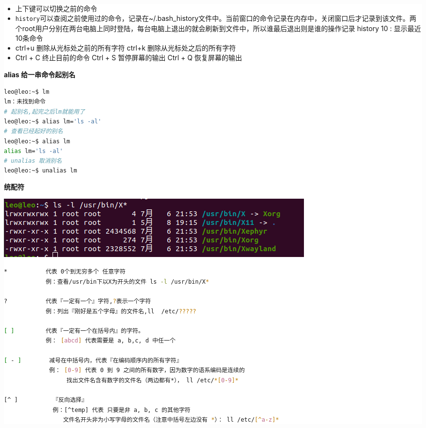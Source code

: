 - 上下键可以切换之前的命令
- `history`可以查阅之前使用过的命令，记录在~/.bash_history文件中。当前窗口的命令记录在内存中，关闭窗口后才记录到该文件。两个root用户分别在两台电脑上同时登陆，每台电脑上退出的就会刷新到文件中，所以谁最后退出则是谁的操作记录
  history 10 : 显示最近10条命令
- ctrl+u  删除从光标处之前的所有字符
  ctrl+k  删除从光标处之后的所有字符
- Ctrl + C 终止目前的命令
  Ctrl + S 暂停屏幕的输出
  Ctrl + Q 恢复屏幕的输出

**alias 给一串命令起别名**

```bash
leo@leo:~$ lm 
lm：未找到命令
# 起别名,起完之后lm就能用了
leo@leo:~$ alias lm='ls -al'
# 查看已经起好的别名
leo@leo:~$ alias lm
alias lm='ls -al'
# unalias 取消别名
leo@leo:~$ unalias lm
```



**统配符**

![image-20220817094416319](./images/image-20220817094416319.png)

```bash
*           代表 0个到无穷多个 任意字符
			例：查看/usr/bin下以X为开头的文件 ls -l /usr/bin/X*

?           代表『一定有一个』字符,?表示一个字符
			例：列出『刚好是五个字母』的文件名,ll  /etc/?????

[ ]         代表『一定有一个在括号内』的字符。
			例： [abcd] 代表需要是 a, b,c, d 中任一个

[ - ]        减号在中括号内，代表『在编码顺序内的所有字符』
			 例： [0-9] 代表 0 到 9 之间的所有数字，因为数字的语系编码是连续的
				  找出文件名含有数字的文件名（两边都有*）， ll /etc/*[0-9]*

[^ ]          『反向选择』
			  例：[^temp] 代表 只要是非 a, b, c 的其他字符
				 文件名开头非为小写字母的文件名（注意中括号左边没有 *）： ll /etc/[^a-z]*
```
